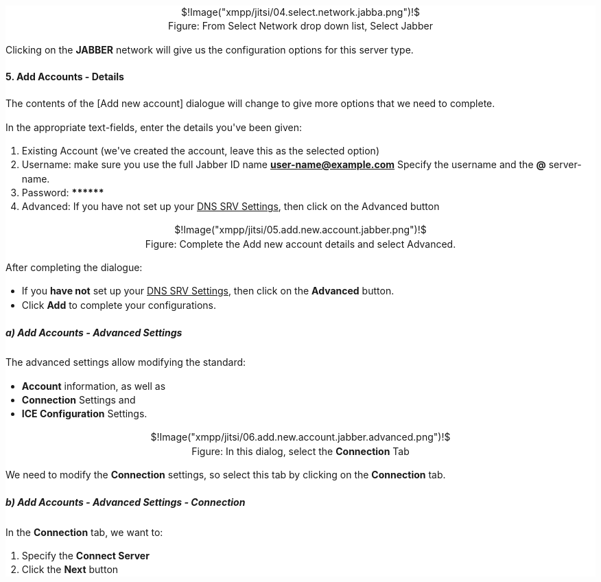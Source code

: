 <div style="text-align:center">
	$!Image("xmpp/jitsi/04.select.network.jabba.png")!$
	<br />
	Figure: From Select Network drop down list, Select Jabber
</div>

Clicking on the **JABBER** network will give us the configuration
options for this server type.

#### 5. Add Accounts - Details

The contents of the [Add new account] dialogue will change to give
more options that we need to complete.

In the appropriate text-fields, enter the details you've been given:

1. Existing Account (we've created the account, leave this as the selected option)
2. Username: make sure you use the full Jabber ID name **user-name@example.com**
   Specify the username and the **@** server-name.
3. Password: <strong>******</strong>
4. Advanced: If you have not set up your [DNS SRV Settings](../xmpp.html#domain), 
	then click on the Advanced button

<div style="text-align:center">
	$!Image("xmpp/jitsi/05.add.new.account.jabber.png")!$
	<br />
	Figure: Complete the Add new account details and select Advanced.
</div>

After completing the dialogue:

*	If you **have not** set up your [DNS SRV Settings](../xmpp.html#domain), 
	then click on the **Advanced** button.
*	Click **Add** to complete your configurations.

##### a) Add Accounts - Advanced Settings

The advanced settings allow modifying the standard:

- **Account** information, as well as 
- **Connection** Settings and
- **ICE Configuration** Settings.

<div style="text-align:center">
	$!Image("xmpp/jitsi/06.add.new.account.jabber.advanced.png")!$
	<br />
	Figure: In this dialog, select the <strong>Connection</strong> Tab
</div>

We need to modify the **Connection** settings, so select this tab by
clicking on the **Connection** tab.

##### b) Add Accounts - Advanced Settings - Connection

In the **Connection** tab, we want to:

1. Specify the **Connect Server**
2. Click the **Next** button

